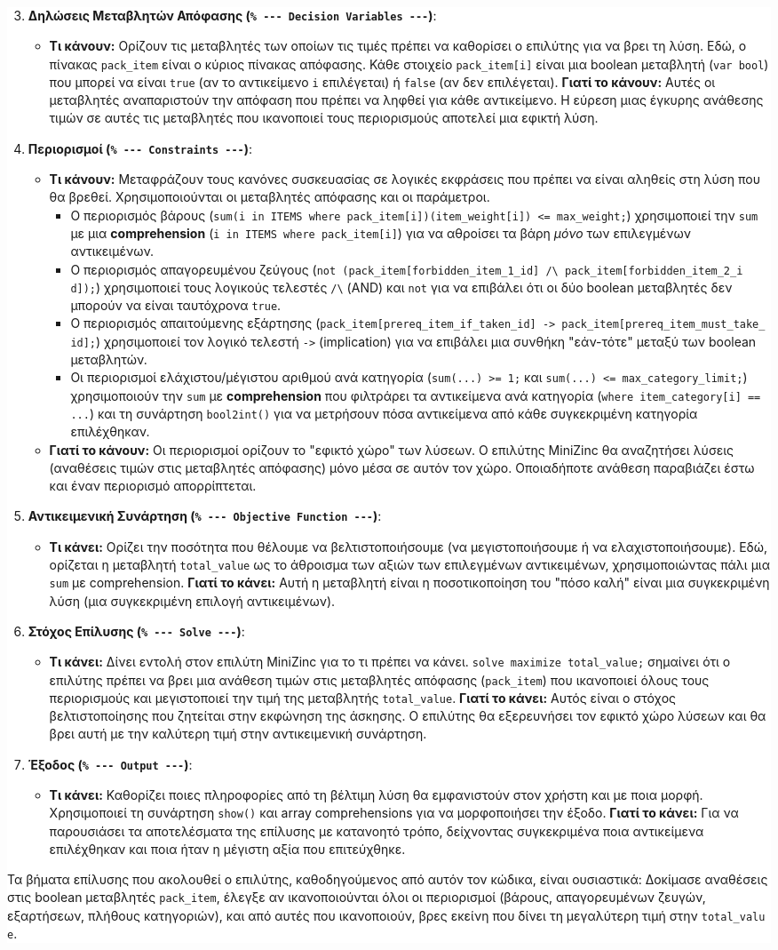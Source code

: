3.  **Δηλώσεις Μεταβλητών Απόφασης (`% --- Decision Variables ---`)**:
    *   **Τι κάνουν:** Ορίζουν τις μεταβλητές των οποίων τις τιμές πρέπει να καθορίσει ο επιλύτης για να βρει τη λύση. Εδώ, ο πίνακας `pack_item` είναι ο κύριος πίνακας απόφασης. Κάθε στοιχείο `pack_item[i]` είναι μια boolean μεταβλητή (`var bool`) που μπορεί να είναι `true` (αν το αντικείμενο `i` επιλέγεται) ή `false` (αν δεν επιλέγεται). **Γιατί το κάνουν:** Αυτές οι μεταβλητές αναπαριστούν την απόφαση που πρέπει να ληφθεί για κάθε αντικείμενο. Η εύρεση μιας έγκυρης ανάθεσης τιμών σε αυτές τις μεταβλητές που ικανοποιεί τους περιορισμούς αποτελεί μια εφικτή λύση.

4.  **Περιορισμοί (`% --- Constraints ---`)**:
    *   **Τι κάνουν:** Μεταφράζουν τους κανόνες συσκευασίας σε λογικές εκφράσεις που πρέπει να είναι αληθείς στη λύση που θα βρεθεί. Χρησιμοποιούνται οι μεταβλητές απόφασης και οι παράμετροι.
        *   Ο περιορισμός βάρους (`sum(i in ITEMS where pack_item[i])(item_weight[i]) <= max_weight;`) χρησιμοποιεί την `sum` με μια **comprehension** (`i in ITEMS where pack_item[i]`) για να αθροίσει τα βάρη *μόνο* των επιλεγμένων αντικειμένων.
        *   Ο περιορισμός απαγορευμένου ζεύγους (`not (pack_item[forbidden_item_1_id] /\ pack_item[forbidden_item_2_id]);`) χρησιμοποιεί τους λογικούς τελεστές `/\` (AND) και `not` για να επιβάλει ότι οι δύο boolean μεταβλητές δεν μπορούν να είναι ταυτόχρονα `true`.
        *   Ο περιορισμός απαιτούμενης εξάρτησης (`pack_item[prereq_item_if_taken_id] -> pack_item[prereq_item_must_take_id];`) χρησιμοποιεί τον λογικό τελεστή `->` (implication) για να επιβάλει μια συνθήκη "εάν-τότε" μεταξύ των boolean μεταβλητών.
        *   Οι περιορισμοί ελάχιστου/μέγιστου αριθμού ανά κατηγορία (`sum(...) >= 1;` και `sum(...) <= max_category_limit;`) χρησιμοποιούν την `sum` με **comprehension** που φιλτράρει τα αντικείμενα ανά κατηγορία (`where item_category[i] == ...`) και τη συνάρτηση `bool2int()` για να μετρήσουν πόσα αντικείμενα από κάθε συγκεκριμένη κατηγορία επιλέχθηκαν.
    *   **Γιατί το κάνουν:** Οι περιορισμοί ορίζουν το "εφικτό χώρο" των λύσεων. Ο επιλύτης MiniZinc θα αναζητήσει λύσεις (αναθέσεις τιμών στις μεταβλητές απόφασης) μόνο μέσα σε αυτόν τον χώρο. Οποιαδήποτε ανάθεση παραβιάζει έστω και έναν περιορισμό απορρίπτεται.

5.  **Αντικειμενική Συνάρτηση (`% --- Objective Function ---`)**:
    *   **Τι κάνει:** Ορίζει την ποσότητα που θέλουμε να βελτιστοποιήσουμε (να μεγιστοποιήσουμε ή να ελαχιστοποιήσουμε). Εδώ, ορίζεται η μεταβλητή `total_value` ως το άθροισμα των αξιών των επιλεγμένων αντικειμένων, χρησιμοποιώντας πάλι μια `sum` με comprehension. **Γιατί το κάνει:** Αυτή η μεταβλητή είναι η ποσοτικοποίηση του "πόσο καλή" είναι μια συγκεκριμένη λύση (μια συγκεκριμένη επιλογή αντικειμένων).

6.  **Στόχος Επίλυσης (`% --- Solve ---`)**:
    *   **Τι κάνει:** Δίνει εντολή στον επιλύτη MiniZinc για το τι πρέπει να κάνει. `solve maximize total_value;` σημαίνει ότι ο επιλύτης πρέπει να βρει μια ανάθεση τιμών στις μεταβλητές απόφασης (`pack_item`) που ικανοποιεί όλους τους περιορισμούς και μεγιστοποιεί την τιμή της μεταβλητής `total_value`. **Γιατί το κάνει:** Αυτός είναι ο στόχος βελτιστοποίησης που ζητείται στην εκφώνηση της άσκησης. Ο επιλύτης θα εξερευνήσει τον εφικτό χώρο λύσεων και θα βρει αυτή με την καλύτερη τιμή στην αντικειμενική συνάρτηση.

7.  **Έξοδος (`% --- Output ---`)**:
    *   **Τι κάνει:** Καθορίζει ποιες πληροφορίες από τη βέλτιμη λύση θα εμφανιστούν στον χρήστη και με ποια μορφή. Χρησιμοποιεί τη συνάρτηση `show()` και array comprehensions για να μορφοποιήσει την έξοδο. **Γιατί το κάνει:** Για να παρουσιάσει τα αποτελέσματα της επίλυσης με κατανοητό τρόπο, δείχνοντας συγκεκριμένα ποια αντικείμενα επιλέχθηκαν και ποια ήταν η μέγιστη αξία που επιτεύχθηκε.

Τα βήματα επίλυσης που ακολουθεί ο επιλύτης, καθοδηγούμενος από αυτόν τον κώδικα, είναι ουσιαστικά: Δοκίμασε αναθέσεις στις boolean μεταβλητές `pack_item`, έλεγξε αν ικανοποιούνται όλοι οι περιορισμοί (βάρους, απαγορευμένων ζευγών, εξαρτήσεων, πλήθους κατηγοριών), και από αυτές που ικανοποιούν, βρες εκείνη που δίνει τη μεγαλύτερη τιμή στην `total_value`.
